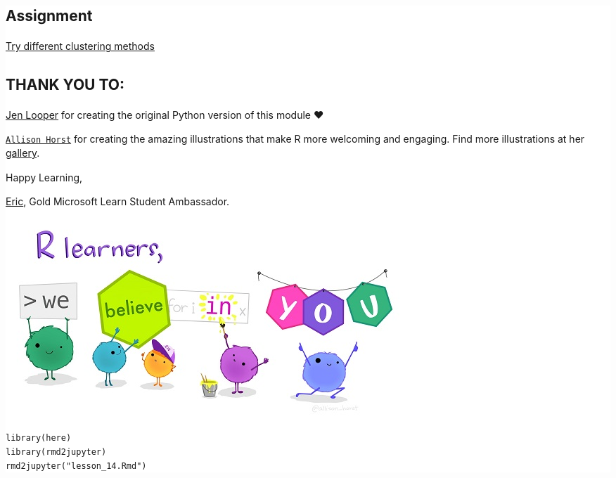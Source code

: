 ## **Assignment**

[Try different clustering methods](https://github.com/microsoft/ML-For-Beginners/blob/main/5-Clustering/2-K-Means/assignment.md)

## THANK YOU TO:

[Jen Looper](https://www.twitter.com/jenlooper) for creating the original Python version of this module ♥️

[`Allison Horst`](https://twitter.com/allison_horst/) for creating the amazing illustrations that make R more welcoming and engaging. Find more illustrations at her [gallery](https://www.google.com/url?q=https://github.com/allisonhorst/stats-illustrations&sa=D&source=editors&ust=1626380772530000&usg=AOvVaw3zcfyCizFQZpkSLzxiiQEM).

Happy Learning,

[Eric](https://twitter.com/ericntay), Gold Microsoft Learn Student Ambassador.

![Artwork by \@allison_horst](../../images/r_learners_sm.jpeg)

```{r include=FALSE}
library(here)
library(rmd2jupyter)
rmd2jupyter("lesson_14.Rmd")
```
